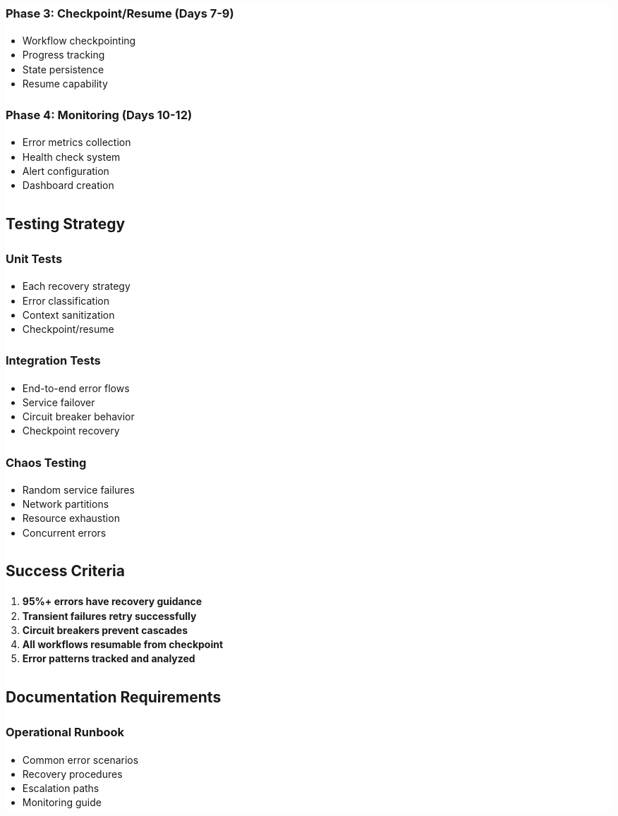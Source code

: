 ### Phase 3: Checkpoint/Resume (Days 7-9)
- Workflow checkpointing
- Progress tracking
- State persistence
- Resume capability

### Phase 4: Monitoring (Days 10-12)
- Error metrics collection
- Health check system
- Alert configuration
- Dashboard creation

## Testing Strategy

### Unit Tests
- Each recovery strategy
- Error classification
- Context sanitization
- Checkpoint/resume

### Integration Tests
- End-to-end error flows
- Service failover
- Circuit breaker behavior
- Checkpoint recovery

### Chaos Testing
- Random service failures
- Network partitions
- Resource exhaustion
- Concurrent errors

## Success Criteria

1. **95%+ errors have recovery guidance**
2. **Transient failures retry successfully**
3. **Circuit breakers prevent cascades**
4. **All workflows resumable from checkpoint**
5. **Error patterns tracked and analyzed**

## Documentation Requirements

### Operational Runbook
- Common error scenarios
- Recovery procedures
- Escalation paths
- Monitoring guide
